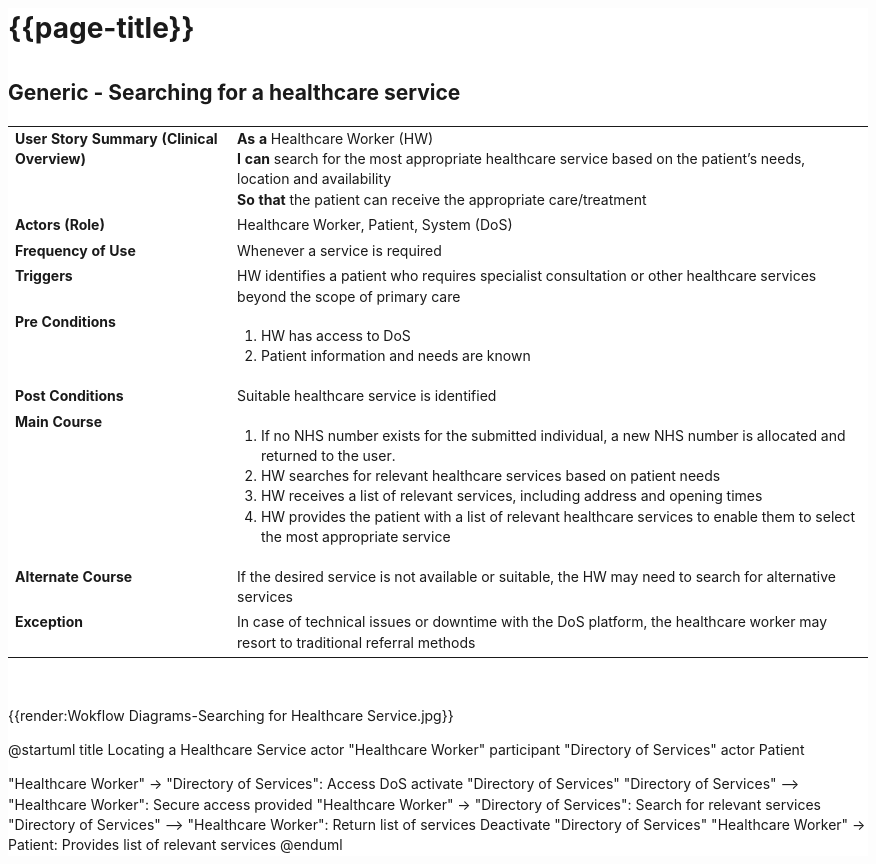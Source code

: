 # {{page-title}}


## Generic - Searching for a healthcare service

<table class="assets" title="PDS Use Case 1">

</tr><tr>
<td><strong>User Story Summary (Clinical Overview)</strong></td><td><strong>As a</strong> Healthcare Worker (HW)<br><strong>I can</strong> search for the most appropriate healthcare service based on the patient’s needs, location and availability<br><strong>So that</strong> the patient can receive the appropriate care/treatment</td>
</tr><tr>
<td><strong>Actors (Role)</strong></td><td>Healthcare Worker, Patient, System (DoS)</td></tr><tr><td><strong>Frequency of Use</strong></td><td>Whenever a service is required</td>
</tr><tr>
<td><strong>Triggers</strong></td><td>HW identifies a patient who requires specialist consultation or other healthcare services beyond the scope of primary care</td>
</tr><tr>
<td><strong>Pre Conditions</strong></td><td><ol><li>HW has access to DoS</li><li>Patient information and needs are known</li></ol></td></tr><tr><td><strong>Post Conditions</strong></td><td>Suitable healthcare service is identified</td>
</tr><tr>
<td><strong>Main Course</strong></td><td><ol><li>If no NHS number exists for the submitted individual, a new NHS number is allocated and returned to the user.</li><li>HW searches for relevant healthcare services based on patient needs</li><li>HW receives a list of relevant services, including address and opening times</li><li>HW provides the patient with a list of relevant healthcare services to enable them to select the most appropriate service</li></ol></td>
</tr><tr>
<td><strong>Alternate Course</strong></td><td>If the desired service is not available or suitable, the HW may need to search for alternative services</td></tr><tr><td><strong>Exception</strong></td><td>In case of technical issues or downtime with the DoS platform, the healthcare worker may resort to traditional referral methods</td>
</tr></tbody></table>
<br>

{{render:Wokflow Diagrams-Searching for Healthcare Service.jpg}}

<plantuml>
@startuml
title Locating a Healthcare Service
actor "Healthcare Worker"
participant "Directory of Services"
actor Patient

"Healthcare Worker" -> "Directory of Services": Access DoS
activate "Directory of Services"
"Directory of Services" --> "Healthcare Worker": Secure access provided
"Healthcare Worker" -> "Directory of Services": Search for relevant services
"Directory of Services" --> "Healthcare Worker": Return list of services
Deactivate "Directory of Services"
"Healthcare Worker" -> Patient: Provides list of relevant services
@enduml
</plantuml>

